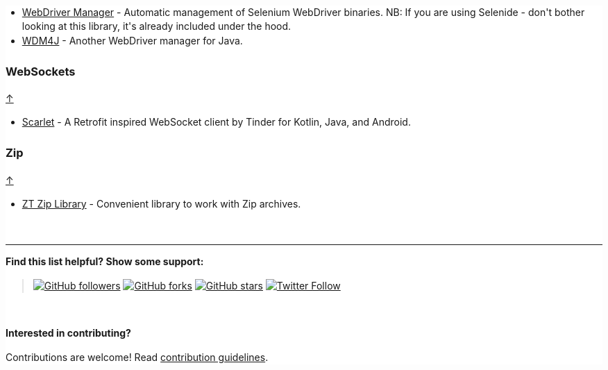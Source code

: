 * [WebDriver Manager](https://github.com/bonigarcia/webdrivermanager) - Automatic management of Selenium WebDriver binaries. NB: If you are using Selenide - don't bother looking at this library, it's already included under the hood.
* [WDM4J](https://github.com/rosolko/wdm4j) - Another WebDriver manager for Java.

### WebSockets
[&uarr;](#table-of-contents)
- [Scarlet](https://github.com/Tinder/Scarlet) - A Retrofit inspired WebSocket client by Tinder for Kotlin, Java, and Android.

### Zip
[&uarr;](#table-of-contents)
- [ZT Zip Library](https://github.com/zeroturnaround/zt-zip) - Convenient library to work with Zip archives.

&nbsp;

---

**Find this list helpful? Show some support:**
>[![GitHub followers](https://img.shields.io/github/followers/dkorobtsov.svg?style=social&label=Follow)](https://github.com/dkorobtsov)
[![GitHub forks](https://img.shields.io/github/forks/dkorobtsov/automation-arsenal.svg?style=social&label=Fork)](https://github.com/dkorobtsov/automation-arsenal/fork)
[![GitHub stars](https://img.shields.io/github/stars/dkorobtsov/automation-arsenal.svg?style=social&label=Star)](https://github.com/dkorobtsov/automation-arsenal)
[![Twitter Follow](https://img.shields.io/twitter/follow/dkorobtsov.svg?style=social&label=Follow)](https://twitter.com/dkorobtsov)

&nbsp;

**Interested in contributing?**

Contributions are welcome! Read [contribution guidelines](https://github.com/dkorobtsov/automation-arsenal/tree/master/contributing#contribution-guidelines).

